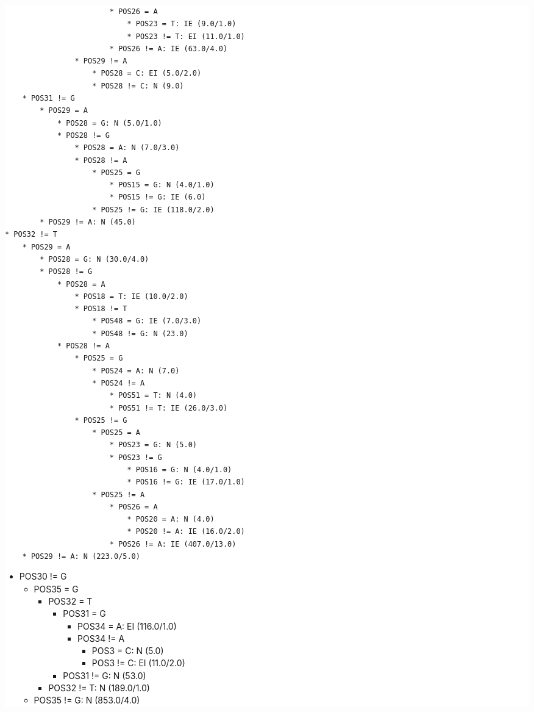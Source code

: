 							* POS26 = A
								* POS23 = T: IE (9.0/1.0)
								* POS23 != T: EI (11.0/1.0)
							* POS26 != A: IE (63.0/4.0)
					* POS29 != A
						* POS28 = C: EI (5.0/2.0)
						* POS28 != C: N (9.0)
		* POS31 != G
			* POS29 = A
				* POS28 = G: N (5.0/1.0)
				* POS28 != G
					* POS28 = A: N (7.0/3.0)
					* POS28 != A
						* POS25 = G
							* POS15 = G: N (4.0/1.0)
							* POS15 != G: IE (6.0)
						* POS25 != G: IE (118.0/2.0)
			* POS29 != A: N (45.0)
	* POS32 != T
		* POS29 = A
			* POS28 = G: N (30.0/4.0)
			* POS28 != G
				* POS28 = A
					* POS18 = T: IE (10.0/2.0)
					* POS18 != T
						* POS48 = G: IE (7.0/3.0)
						* POS48 != G: N (23.0)
				* POS28 != A
					* POS25 = G
						* POS24 = A: N (7.0)
						* POS24 != A
							* POS51 = T: N (4.0)
							* POS51 != T: IE (26.0/3.0)
					* POS25 != G
						* POS25 = A
							* POS23 = G: N (5.0)
							* POS23 != G
								* POS16 = G: N (4.0/1.0)
								* POS16 != G: IE (17.0/1.0)
						* POS25 != A
							* POS26 = A
								* POS20 = A: N (4.0)
								* POS20 != A: IE (16.0/2.0)
							* POS26 != A: IE (407.0/13.0)
		* POS29 != A: N (223.0/5.0)
* POS30 != G
	* POS35 = G
		* POS32 = T
			* POS31 = G
				* POS34 = A: EI (116.0/1.0)
				* POS34 != A
					* POS3 = C: N (5.0)
					* POS3 != C: EI (11.0/2.0)
			* POS31 != G: N (53.0)
		* POS32 != T: N (189.0/1.0)
	* POS35 != G: N (853.0/4.0)


